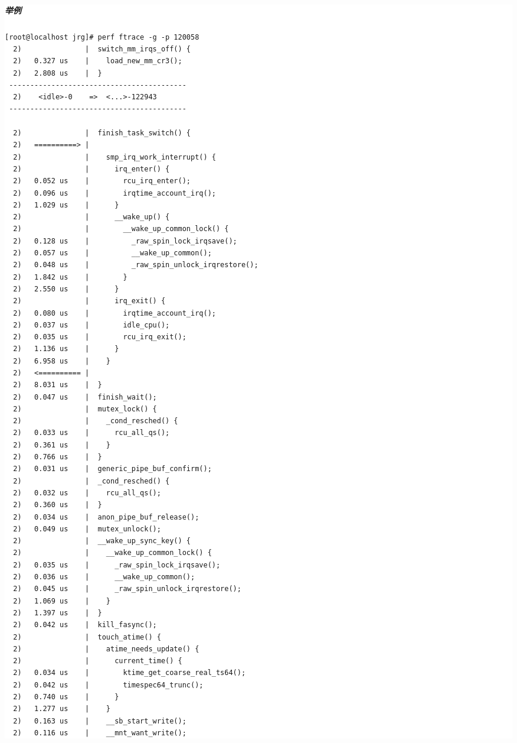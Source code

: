 ##### 举例

```shell
[root@localhost jrg]# perf ftrace -g -p 120058
  2)               |  switch_mm_irqs_off() {
  2)   0.327 us    |    load_new_mm_cr3();
  2)   2.808 us    |  }
 ------------------------------------------
  2)    <idle>-0    =>  <...>-122943
 ------------------------------------------

  2)               |  finish_task_switch() {
  2)   ==========> |
  2)               |    smp_irq_work_interrupt() {
  2)               |      irq_enter() {
  2)   0.052 us    |        rcu_irq_enter();
  2)   0.096 us    |        irqtime_account_irq();
  2)   1.029 us    |      }
  2)               |      __wake_up() {
  2)               |        __wake_up_common_lock() {
  2)   0.128 us    |          _raw_spin_lock_irqsave();
  2)   0.057 us    |          __wake_up_common();
  2)   0.048 us    |          _raw_spin_unlock_irqrestore();
  2)   1.842 us    |        }
  2)   2.550 us    |      }
  2)               |      irq_exit() {
  2)   0.080 us    |        irqtime_account_irq();
  2)   0.037 us    |        idle_cpu();
  2)   0.035 us    |        rcu_irq_exit();
  2)   1.136 us    |      }
  2)   6.958 us    |    }
  2)   <========== |
  2)   8.031 us    |  }
  2)   0.047 us    |  finish_wait();
  2)               |  mutex_lock() {
  2)               |    _cond_resched() {
  2)   0.033 us    |      rcu_all_qs();
  2)   0.361 us    |    }
  2)   0.766 us    |  }
  2)   0.031 us    |  generic_pipe_buf_confirm();
  2)               |  _cond_resched() {
  2)   0.032 us    |    rcu_all_qs();
  2)   0.360 us    |  }
  2)   0.034 us    |  anon_pipe_buf_release();
  2)   0.049 us    |  mutex_unlock();
  2)               |  __wake_up_sync_key() {
  2)               |    __wake_up_common_lock() {
  2)   0.035 us    |      _raw_spin_lock_irqsave();
  2)   0.036 us    |      __wake_up_common();
  2)   0.045 us    |      _raw_spin_unlock_irqrestore();
  2)   1.069 us    |    }
  2)   1.397 us    |  }
  2)   0.042 us    |  kill_fasync();
  2)               |  touch_atime() {
  2)               |    atime_needs_update() {
  2)               |      current_time() {
  2)   0.034 us    |        ktime_get_coarse_real_ts64();
  2)   0.042 us    |        timespec64_trunc();
  2)   0.740 us    |      }
  2)   1.277 us    |    }
  2)   0.163 us    |    __sb_start_write();
  2)   0.116 us    |    __mnt_want_write();
```
